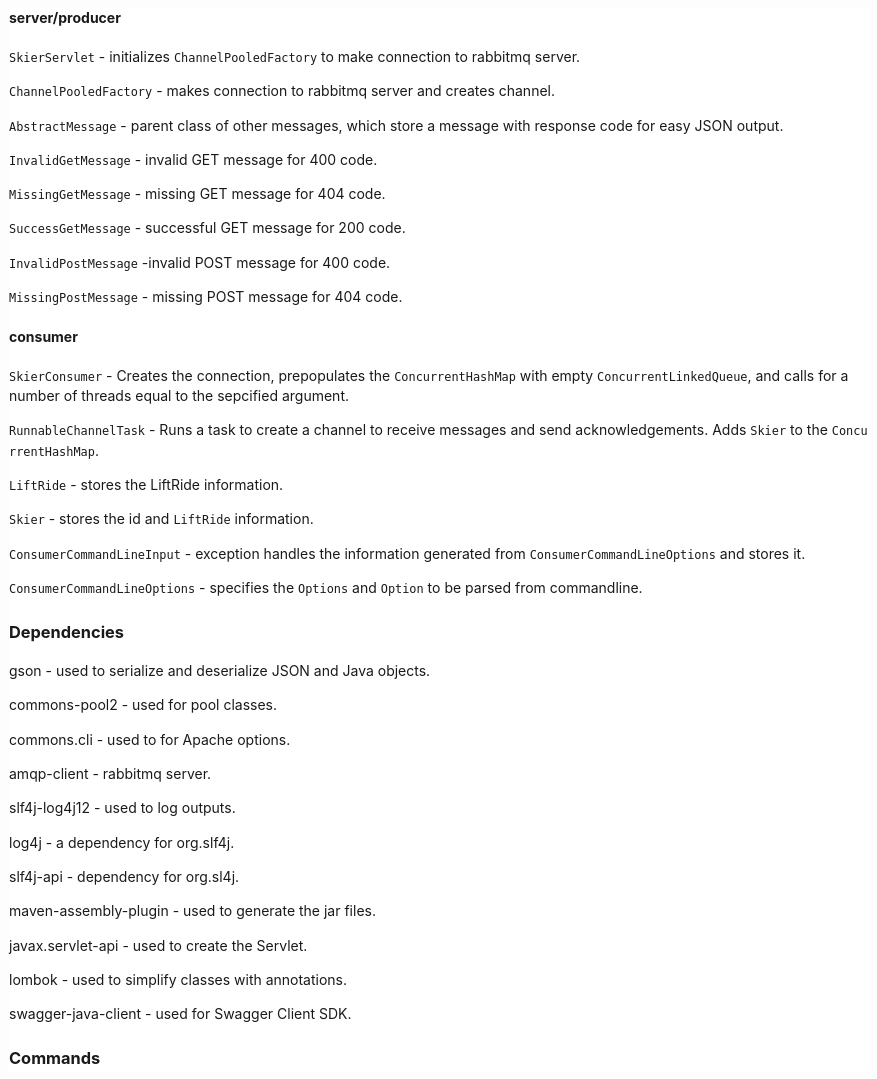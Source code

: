 #### server/producer

`SkierServlet` - initializes `ChannelPooledFactory` to make connection to rabbitmq server.

`ChannelPooledFactory` - makes connection to rabbitmq server and creates channel.

`AbstractMessage` - parent class of other messages, which store a message with response code for easy JSON output.

`InvalidGetMessage` - invalid GET message for 400 code.

`MissingGetMessage` - missing GET message for 404 code.

`SuccessGetMessage` - successful GET message for 200 code.

`InvalidPostMessage` -invalid POST message for 400 code.

`MissingPostMessage` - missing POST message for 404 code.

#### consumer

`SkierConsumer` - Creates the connection, prepopulates the `ConcurrentHashMap` with empty `ConcurrentLinkedQueue`, and calls for a number of threads equal to the sepcified argument.

`RunnableChannelTask` - Runs a task to create a channel to receive messages and send acknowledgements. Adds `Skier` to the `ConcurrentHashMap`.

`LiftRide` - stores the LiftRide information.

`Skier` - stores the id and `LiftRide` information.

`ConsumerCommandLineInput` - exception handles the information generated from `ConsumerCommandLineOptions` and stores it.

`ConsumerCommandLineOptions` - specifies the `Options` and `Option` to be parsed from commandline.

### <a name="dependencies">**Dependencies**</a>

gson - used to serialize and deserialize JSON and Java objects.

commons-pool2 - used for pool classes.

commons.cli - used to for Apache options.

amqp-client - rabbitmq server.

slf4j-log4j12 - used to log outputs.

log4j - a dependency for org.slf4j.

slf4j-api - dependency for org.sl4j.

maven-assembly-plugin - used to generate the jar files.

javax.servlet-api - used to create the Servlet.

lombok - used to simplify classes with annotations.

swagger-java-client - used for Swagger Client SDK.

### <a name="commands">**Commands**</a>
